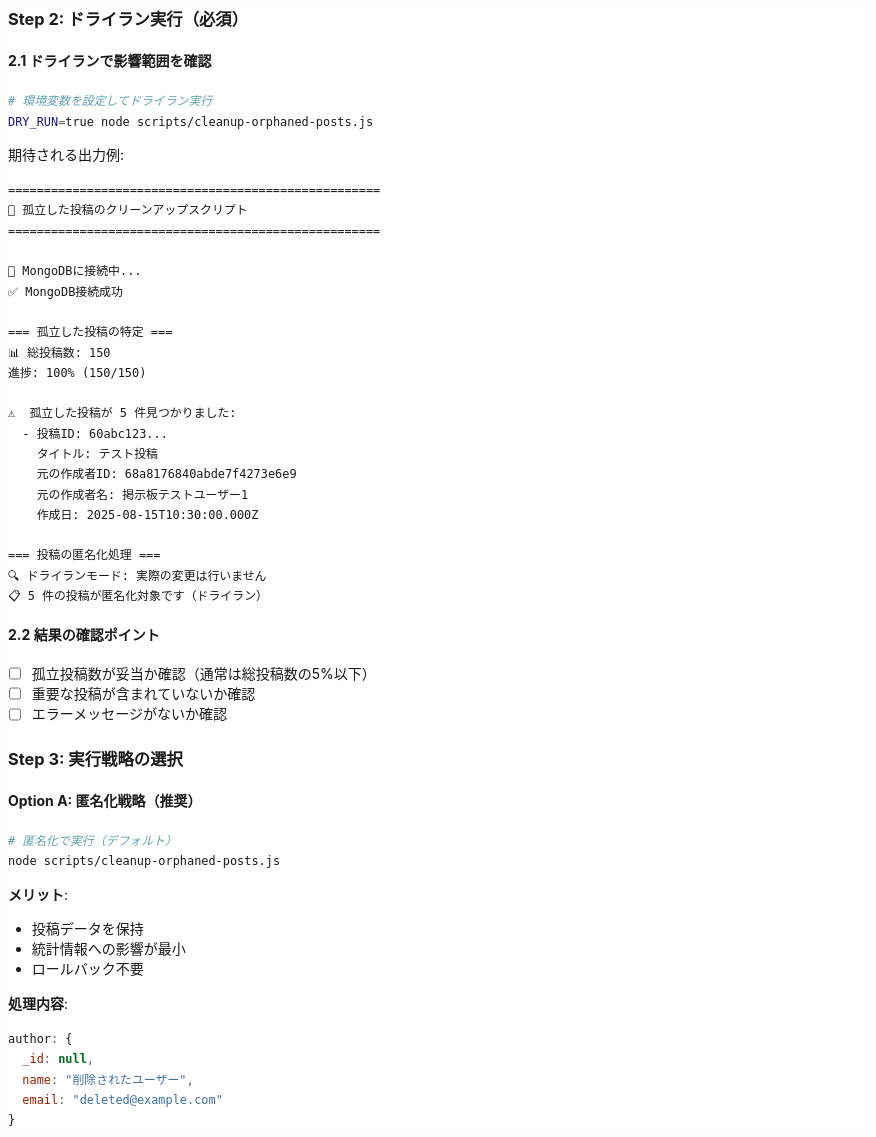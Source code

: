 ### Step 2: ドライラン実行（必須）

#### 2.1 ドライランで影響範囲を確認
```bash
# 環境変数を設定してドライラン実行
DRY_RUN=true node scripts/cleanup-orphaned-posts.js
```

期待される出力例:
```
====================================================
🧹 孤立した投稿のクリーンアップスクリプト
====================================================

📡 MongoDBに接続中...
✅ MongoDB接続成功

=== 孤立した投稿の特定 ===
📊 総投稿数: 150
進捗: 100% (150/150)

⚠️  孤立した投稿が 5 件見つかりました:
  - 投稿ID: 60abc123...
    タイトル: テスト投稿
    元の作成者ID: 68a8176840abde7f4273e6e9
    元の作成者名: 掲示板テストユーザー1
    作成日: 2025-08-15T10:30:00.000Z

=== 投稿の匿名化処理 ===
🔍 ドライランモード: 実際の変更は行いません
📋 5 件の投稿が匿名化対象です（ドライラン）
```

#### 2.2 結果の確認ポイント
- [ ] 孤立投稿数が妥当か確認（通常は総投稿数の5%以下）
- [ ] 重要な投稿が含まれていないか確認
- [ ] エラーメッセージがないか確認

### Step 3: 実行戦略の選択

#### Option A: 匿名化戦略（推奨）
```bash
# 匿名化で実行（デフォルト）
node scripts/cleanup-orphaned-posts.js
```

**メリット**:
- 投稿データを保持
- 統計情報への影響が最小
- ロールバック不要

**処理内容**:
```javascript
author: {
  _id: null,
  name: "削除されたユーザー",
  email: "deleted@example.com"
}
```

